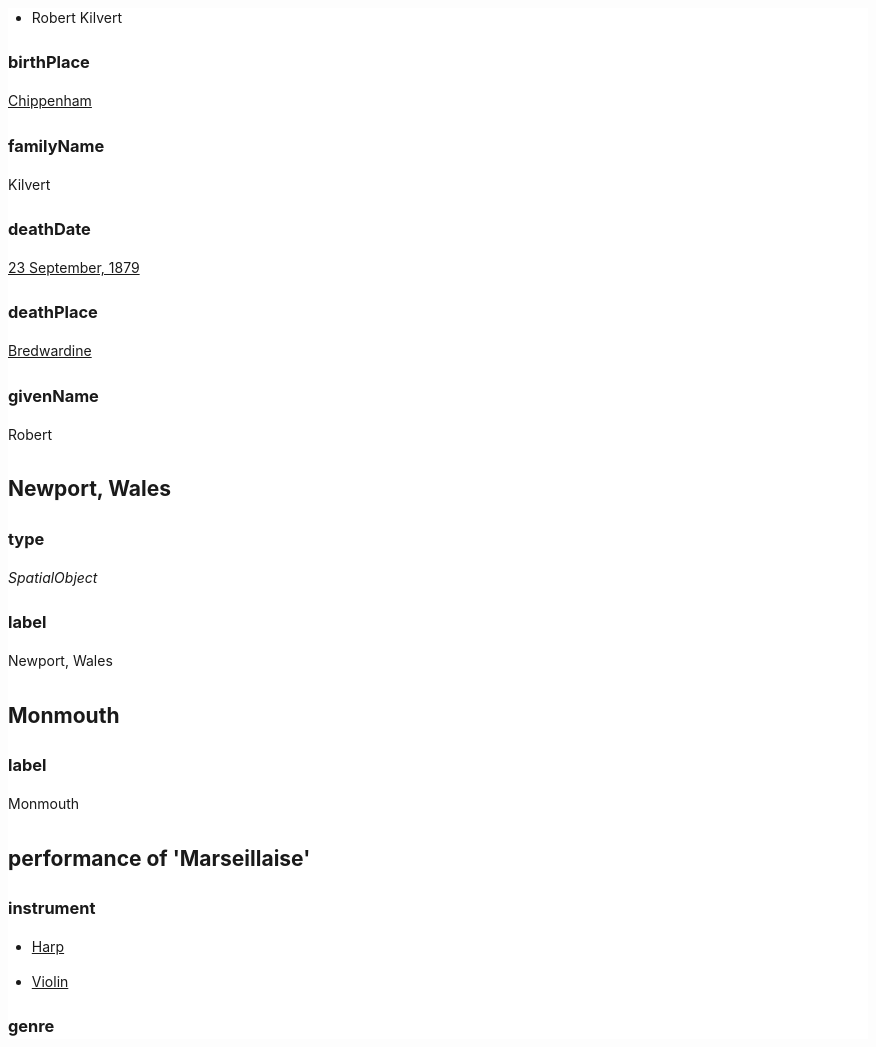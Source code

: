  - Robert Kilvert

### birthPlace


[Chippenham](#Chippenham)

### familyName


Kilvert

### deathDate


[23 September, 1879](#23-September-1879)

### deathPlace


[Bredwardine](#Bredwardine)

### givenName


Robert

## Newport, Wales

### type


*SpatialObject*

### label


Newport, Wales

## Monmouth

### label


Monmouth

## performance of 'Marseillaise'

### instrument

 - [Harp](#Harp)

 - [Violin](#Violin)

### genre
